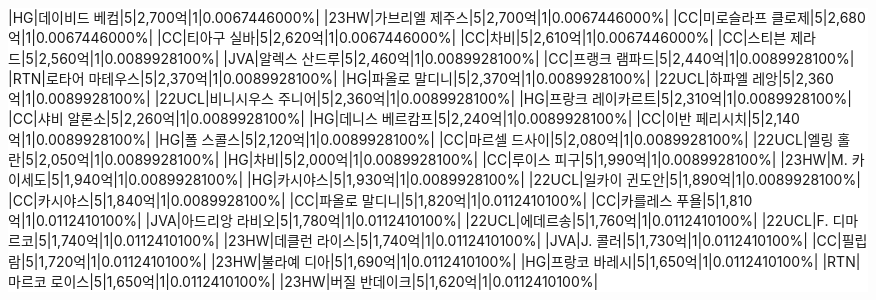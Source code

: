 |HG|데이비드 베컴|5|2,700억|1|0.0067446000%|
|23HW|가브리엘 제주스|5|2,700억|1|0.0067446000%|
|CC|미로슬라프 클로제|5|2,680억|1|0.0067446000%|
|CC|티아구 실바|5|2,620억|1|0.0067446000%|
|CC|차비|5|2,610억|1|0.0067446000%|
|CC|스티븐 제라드|5|2,560억|1|0.0089928100%|
|JVA|알렉스 산드루|5|2,460억|1|0.0089928100%|
|CC|프랭크 램파드|5|2,440억|1|0.0089928100%|
|RTN|로타어 마테우스|5|2,370억|1|0.0089928100%|
|HG|파올로 말디니|5|2,370억|1|0.0089928100%|
|22UCL|하파엘 레앙|5|2,360억|1|0.0089928100%|
|22UCL|비니시우스 주니어|5|2,360억|1|0.0089928100%|
|HG|프랑크 레이카르트|5|2,310억|1|0.0089928100%|
|CC|샤비 알론소|5|2,260억|1|0.0089928100%|
|HG|데니스 베르캄프|5|2,240억|1|0.0089928100%|
|CC|이반 페리시치|5|2,140억|1|0.0089928100%|
|HG|폴 스콜스|5|2,120억|1|0.0089928100%|
|CC|마르셀 드사이|5|2,080억|1|0.0089928100%|
|22UCL|엘링 홀란|5|2,050억|1|0.0089928100%|
|HG|차비|5|2,000억|1|0.0089928100%|
|CC|루이스 피구|5|1,990억|1|0.0089928100%|
|23HW|M. 카이세도|5|1,940억|1|0.0089928100%|
|HG|카시야스|5|1,930억|1|0.0089928100%|
|22UCL|일카이 귄도안|5|1,890억|1|0.0089928100%|
|CC|카시야스|5|1,840억|1|0.0089928100%|
|CC|파올로 말디니|5|1,820억|1|0.0112410100%|
|CC|카를레스 푸욜|5|1,810억|1|0.0112410100%|
|JVA|아드리앙 라비오|5|1,780억|1|0.0112410100%|
|22UCL|에데르송|5|1,760억|1|0.0112410100%|
|22UCL|F. 디마르코|5|1,740억|1|0.0112410100%|
|23HW|데클런 라이스|5|1,740억|1|0.0112410100%|
|JVA|J. 콜러|5|1,730억|1|0.0112410100%|
|CC|필립 람|5|1,720억|1|0.0112410100%|
|23HW|불라예 디아|5|1,690억|1|0.0112410100%|
|HG|프랑코 바레시|5|1,650억|1|0.0112410100%|
|RTN|마르코 로이스|5|1,650억|1|0.0112410100%|
|23HW|버질 반데이크|5|1,620억|1|0.0112410100%|